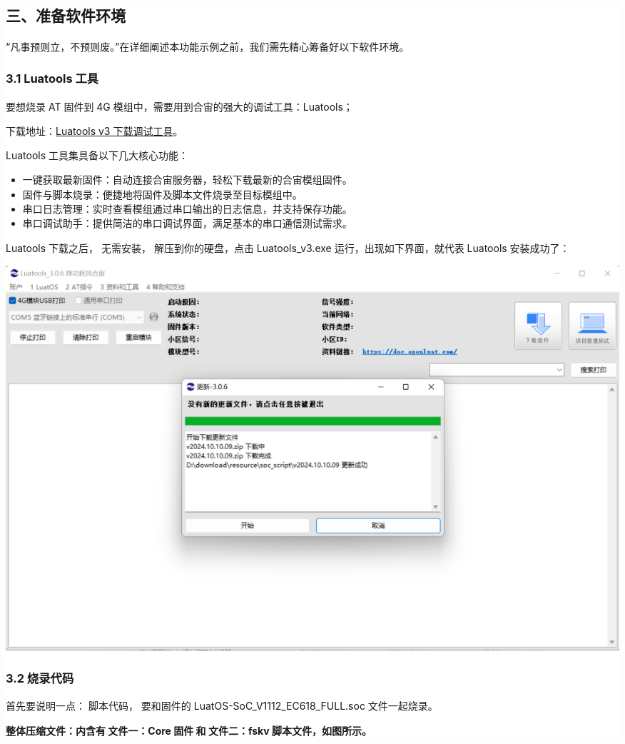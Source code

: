## 三、准备软件环境

“凡事预则立，不预则废。”在详细阐述本功能示例之前，我们需先精心筹备好以下软件环境。

### 3.1 Luatools 工具

要想烧录 AT 固件到 4G 模组中，需要用到合宙的强大的调试工具：Luatools；

下载地址：[Luatools v3 下载调试工具](https://luatos.com/luatools/download/last)。

Luatools 工具集具备以下几大核心功能：

- 一键获取最新固件：自动连接合宙服务器，轻松下载最新的合宙模组固件。
- 固件与脚本烧录：便捷地将固件及脚本文件烧录至目标模组中。
- 串口日志管理：实时查看模组通过串口输出的日志信息，并支持保存功能。
- 串口调试助手：提供简洁的串口调试界面，满足基本的串口通信测试需求。

Luatools 下载之后， 无需安装， 解压到你的硬盘，点击 Luatools_v3.exe 运行，出现如下界面，就代表 Luatools 安装成功了：

![](image/UzKUbsxKPoovhIxtm4icfjjbn9c.png)

### 3.2 烧录代码

首先要说明一点： 脚本代码， 要和固件的 LuatOS-SoC_V1112_EC618_FULL.soc 文件一起烧录。

**整体压缩文件：内含有 文件一：Core 固件 和 文件二：fskv 脚本文件，如图所示。**
